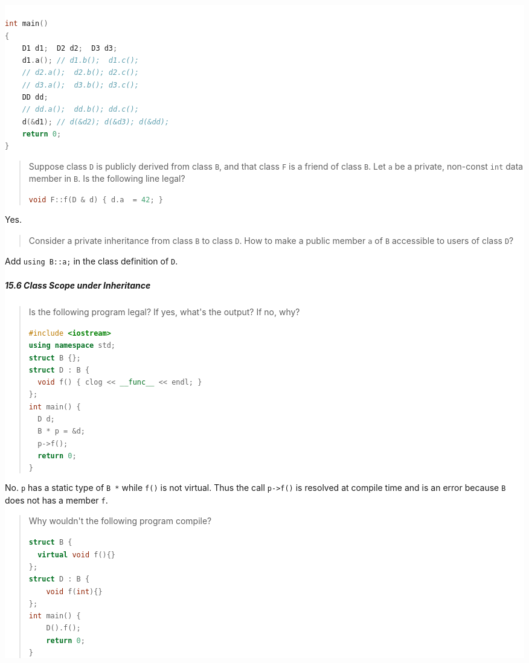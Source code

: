 ```c++

int main()
{
	D1 d1;	D2 d2;	D3 d3;
	d1.a();	// d1.b();	d1.c();
	// d2.a();	d2.b();	d2.c();
	// d3.a();	d3.b();	d3.c();
	DD dd;
    // dd.a();	dd.b();	dd.c();
    d(&d1); // d(&d2); d(&d3); d(&dd);
	return 0;
}
```

> Suppose  class `D` is publicly derived from class `B`, and that class `F` is a friend of class `B`. Let `a` be a private, non-const `int` data member in `B`. Is the following line legal?
>
> ```c++
> void F::f(D & d) { d.a  = 42; }
> ```

Yes.

> Consider a private inheritance from class `B`  to class `D`. How to make a public member `a` of `B` accessible to users of class `D`?

Add `using B::a;` in the class definition of `D`.

##### 15.6 Class Scope under Inheritance

> Is the following program legal? If yes, what's the output? If no, why?
>
> ```c++
> #include <iostream>
> using namespace std;
> struct B {};
> struct D : B {
> 	void f() { clog << __func__ << endl; }
> };
> int main() {
> 	D d;
> 	B * p = &d;
> 	p->f();
> 	return 0;
> }
> ```

No. `p` has a static type of `B *` while `f()` is not virtual. Thus the call `p->f()` is resolved at compile time and is an error because `B` does not has a member `f`.

> Why wouldn't the following program compile?
>
> ```c++
> struct B {
> 	virtual void f(){}
> };
> struct D : B {
>     void f(int){}
> };
> int main() {
>     D().f();
>     return 0;
> }
> ```
